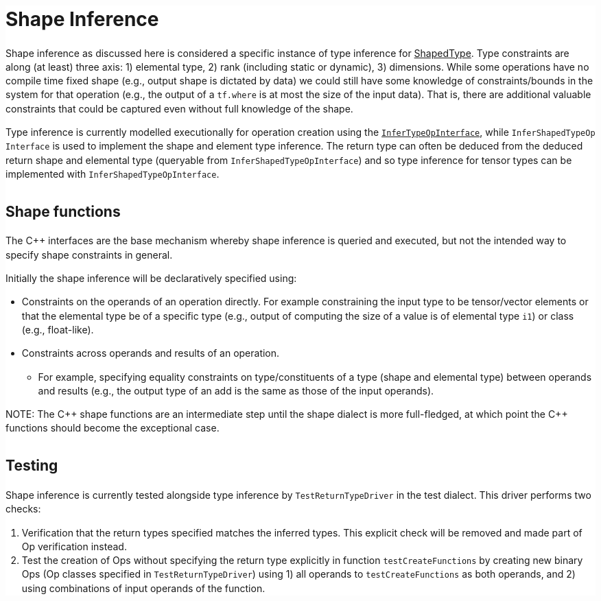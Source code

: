 # Shape Inference

Shape inference as discussed here is considered a specific instance of type
inference for [ShapedType][ShapedType]. Type constraints are along (at least)
three axis: 1) elemental type, 2) rank (including static or dynamic), 3)
dimensions. While some operations have no compile time fixed shape (e.g., output
shape is dictated by data) we could still have some knowledge of
constraints/bounds in the system for that operation (e.g., the output of a
`tf.where` is at most the size of the input data). That is, there are additional
valuable constraints that could be captured even without full knowledge of the
shape.

Type inference is currently modelled executionally for operation creation using the
[`InferTypeOpInterface`][InferTypeOpInterface], while
`InferShapedTypeOpInterface` is used to implement the shape and element type
inference. The return type can often be deduced from the deduced return shape
and elemental type (queryable from `InferShapedTypeOpInterface`) and so type
inference for tensor types can be implemented with `InferShapedTypeOpInterface`.

## Shape functions

The C++ interfaces are the base mechanism whereby shape inference is queried and
executed, but not the intended way to specify shape constraints in general.

Initially the shape inference will be declaratively specified using:

*   Constraints on the operands of an operation directly. For example
    constraining the input type to be tensor/vector elements or that the
    elemental type be of a specific type (e.g., output of computing the size
    of a value is of elemental type `i1`) or class (e.g., float-like).
*   Constraints across operands and results of an operation.

    - For example, specifying equality constraints on type/constituents of a
      type (shape and elemental type) between operands and results (e.g., the
      output type of an add is the same as those of the input operands).

NOTE: The C++ shape functions are an intermediate step until the shape dialect
is more full-fledged, at which point the C++ functions should become the
exceptional case.

## Testing

Shape inference is currently tested alongside type inference by
`TestReturnTypeDriver` in the test dialect. This driver performs two checks:

1.  Verification that the return types specified matches the inferred types. This
    explicit check will be removed and made part of Op verification instead.
2.  Test the creation of Ops without specifying the return type explicitly in
    function `testCreateFunctions` by creating new binary Ops (Op classes
    specified in `TestReturnTypeDriver`) using 1) all operands to
    `testCreateFunctions` as both operands, and 2) using combinations of input
    operands of the function.


[InferTypeOpInterface]: https://github.com/llvm/llvm-project/tree/master/mlir/include/mlir/Interfaces/InferTypeOpInterface.td
[ShapedType]: https://github.com/llvm/llvm-project/tree/master/mlir/include/mlir/IR/StandardTypes.h